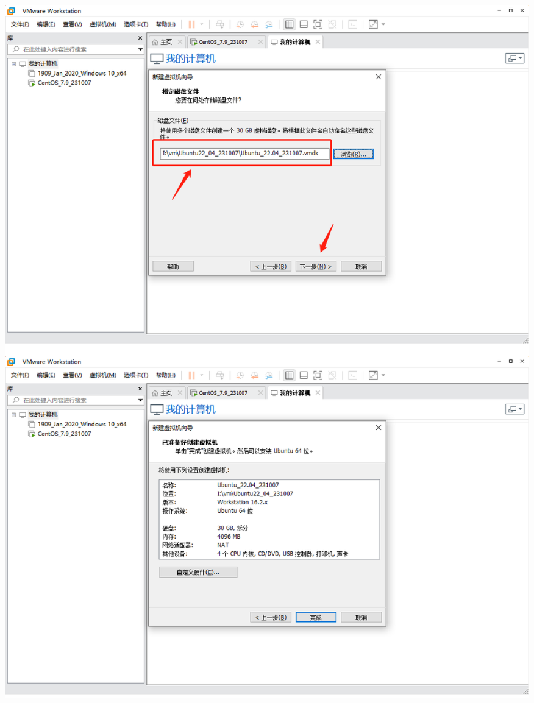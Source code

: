 

![image-20231007141847245](inVmwareWorkstation16InstallUbuntu22_04_img/image-20231007141847245.png)



![image-20231007141857784](inVmwareWorkstation16InstallUbuntu22_04_img/image-20231007141857784.png)
